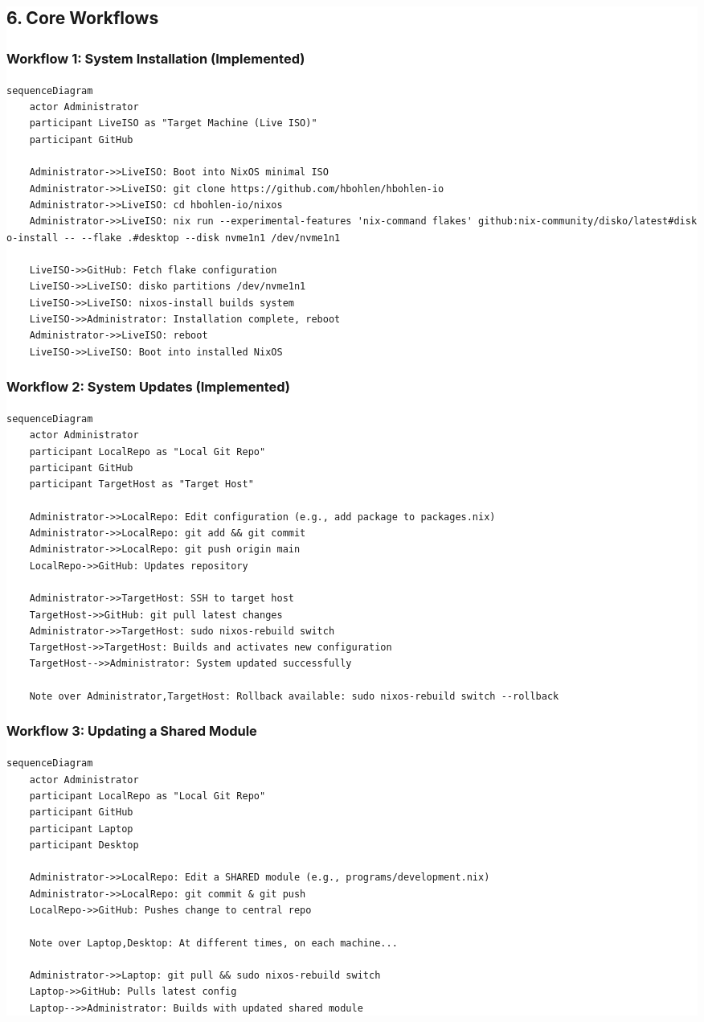 ## 6. Core Workflows

### Workflow 1: System Installation (Implemented)
```mermaid
sequenceDiagram
    actor Administrator
    participant LiveISO as "Target Machine (Live ISO)"
    participant GitHub

    Administrator->>LiveISO: Boot into NixOS minimal ISO
    Administrator->>LiveISO: git clone https://github.com/hbohlen/hbohlen-io
    Administrator->>LiveISO: cd hbohlen-io/nixos
    Administrator->>LiveISO: nix run --experimental-features 'nix-command flakes' github:nix-community/disko/latest#disko-install -- --flake .#desktop --disk nvme1n1 /dev/nvme1n1

    LiveISO->>GitHub: Fetch flake configuration
    LiveISO->>LiveISO: disko partitions /dev/nvme1n1
    LiveISO->>LiveISO: nixos-install builds system
    LiveISO->>Administrator: Installation complete, reboot
    Administrator->>LiveISO: reboot
    LiveISO->>LiveISO: Boot into installed NixOS
```

### Workflow 2: System Updates (Implemented)
```mermaid
sequenceDiagram
    actor Administrator
    participant LocalRepo as "Local Git Repo"
    participant GitHub
    participant TargetHost as "Target Host"

    Administrator->>LocalRepo: Edit configuration (e.g., add package to packages.nix)
    Administrator->>LocalRepo: git add && git commit
    Administrator->>LocalRepo: git push origin main
    LocalRepo->>GitHub: Updates repository

    Administrator->>TargetHost: SSH to target host
    TargetHost->>GitHub: git pull latest changes
    Administrator->>TargetHost: sudo nixos-rebuild switch
    TargetHost->>TargetHost: Builds and activates new configuration
    TargetHost-->>Administrator: System updated successfully

    Note over Administrator,TargetHost: Rollback available: sudo nixos-rebuild switch --rollback
```

### Workflow 3: Updating a Shared Module
```mermaid
sequenceDiagram
    actor Administrator
    participant LocalRepo as "Local Git Repo"
    participant GitHub
    participant Laptop
    participant Desktop

    Administrator->>LocalRepo: Edit a SHARED module (e.g., programs/development.nix)
    Administrator->>LocalRepo: git commit & git push
    LocalRepo->>GitHub: Pushes change to central repo

    Note over Laptop,Desktop: At different times, on each machine...

    Administrator->>Laptop: git pull && sudo nixos-rebuild switch
    Laptop->>GitHub: Pulls latest config
    Laptop-->>Administrator: Builds with updated shared module
```